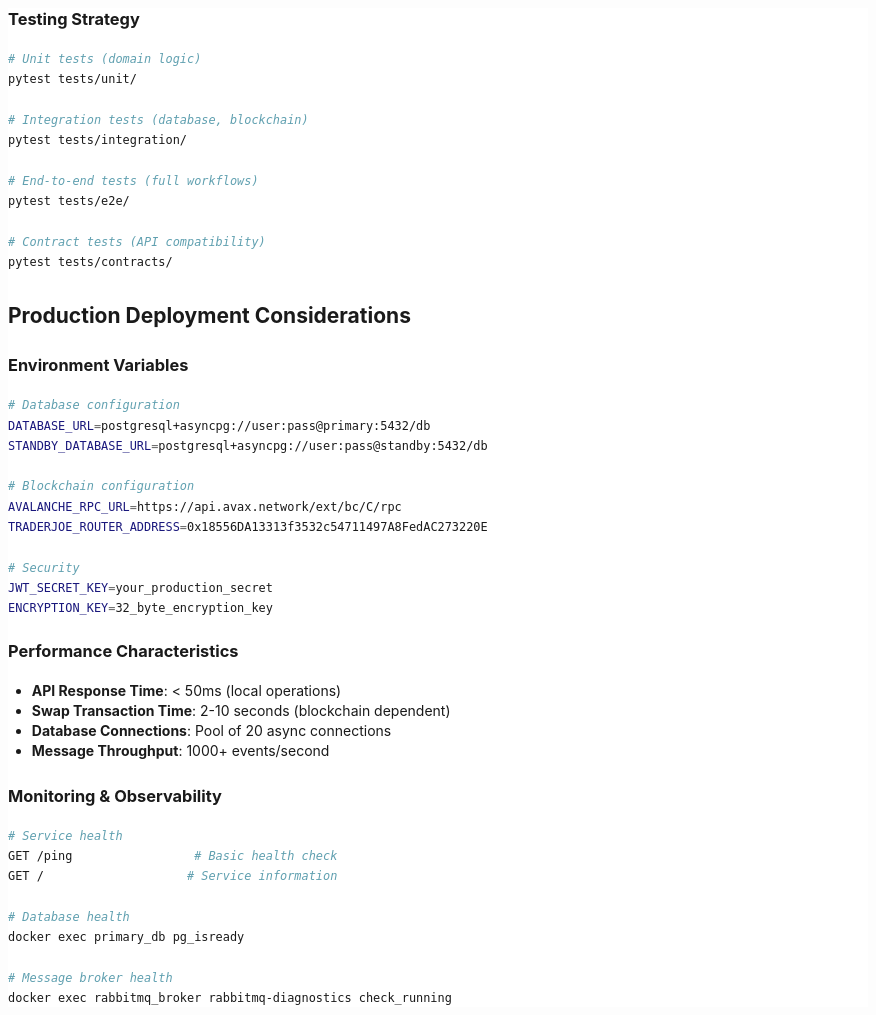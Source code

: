 ### Testing Strategy
```bash
# Unit tests (domain logic)
pytest tests/unit/

# Integration tests (database, blockchain)
pytest tests/integration/

# End-to-end tests (full workflows)
pytest tests/e2e/

# Contract tests (API compatibility)
pytest tests/contracts/
```

## Production Deployment Considerations

### Environment Variables
```bash
# Database configuration
DATABASE_URL=postgresql+asyncpg://user:pass@primary:5432/db
STANDBY_DATABASE_URL=postgresql+asyncpg://user:pass@standby:5432/db

# Blockchain configuration
AVALANCHE_RPC_URL=https://api.avax.network/ext/bc/C/rpc
TRADERJOE_ROUTER_ADDRESS=0x18556DA13313f3532c54711497A8FedAC273220E

# Security
JWT_SECRET_KEY=your_production_secret
ENCRYPTION_KEY=32_byte_encryption_key
```

### Performance Characteristics
- **API Response Time**: < 50ms (local operations)
- **Swap Transaction Time**: 2-10 seconds (blockchain dependent)
- **Database Connections**: Pool of 20 async connections
- **Message Throughput**: 1000+ events/second

### Monitoring & Observability
```bash
# Service health
GET /ping                 # Basic health check
GET /                    # Service information

# Database health
docker exec primary_db pg_isready

# Message broker health
docker exec rabbitmq_broker rabbitmq-diagnostics check_running
```
